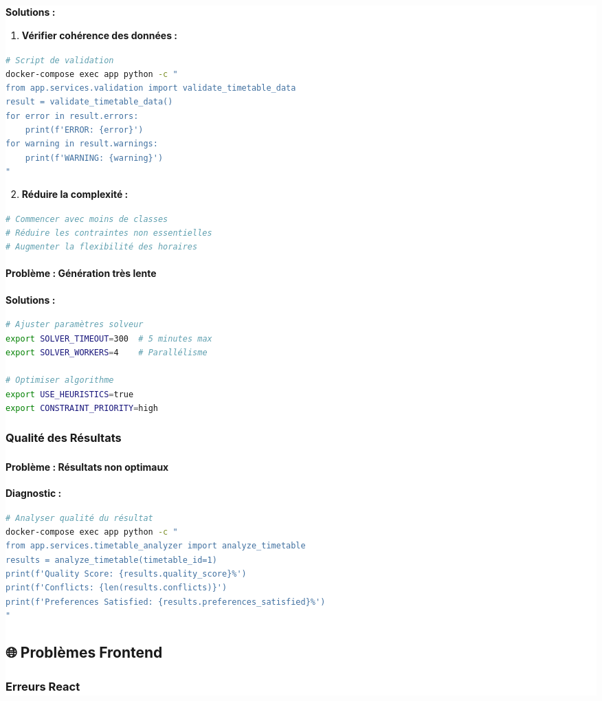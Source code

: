 **Solutions :**

1. **Vérifier cohérence des données :**
```bash
# Script de validation
docker-compose exec app python -c "
from app.services.validation import validate_timetable_data
result = validate_timetable_data()
for error in result.errors:
    print(f'ERROR: {error}')
for warning in result.warnings:
    print(f'WARNING: {warning}')
"
```

2. **Réduire la complexité :**
```bash
# Commencer avec moins de classes
# Réduire les contraintes non essentielles
# Augmenter la flexibilité des horaires
```

#### Problème : Génération très lente

**Solutions :**
```bash
# Ajuster paramètres solveur
export SOLVER_TIMEOUT=300  # 5 minutes max
export SOLVER_WORKERS=4    # Parallélisme

# Optimiser algorithme
export USE_HEURISTICS=true
export CONSTRAINT_PRIORITY=high
```

### Qualité des Résultats

#### Problème : Résultats non optimaux

**Diagnostic :**
```bash
# Analyser qualité du résultat
docker-compose exec app python -c "
from app.services.timetable_analyzer import analyze_timetable
results = analyze_timetable(timetable_id=1)
print(f'Quality Score: {results.quality_score}%')
print(f'Conflicts: {len(results.conflicts)}')
print(f'Preferences Satisfied: {results.preferences_satisfied}%')
"
```

## 🌐 Problèmes Frontend

### Erreurs React
